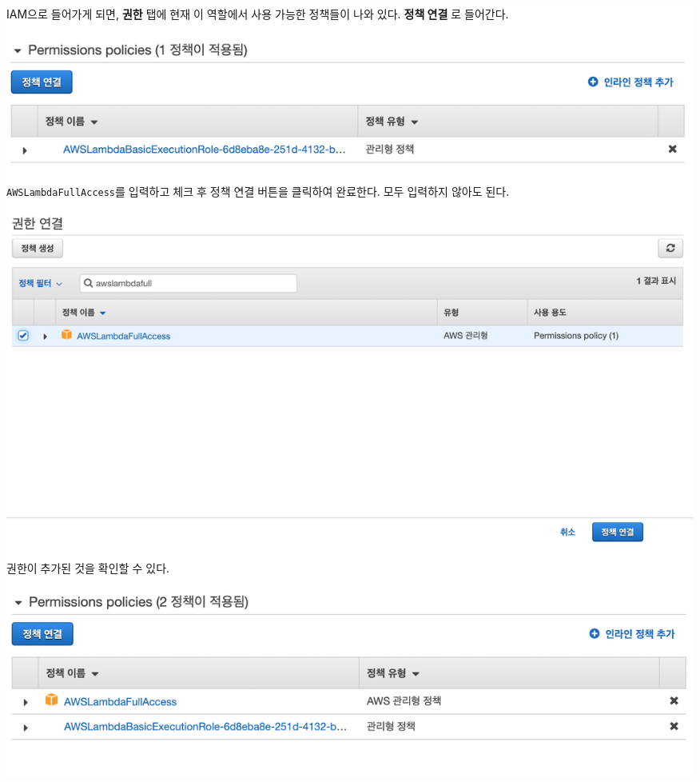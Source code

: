 IAM으로 들어가게 되면, **권한** 탭에 현재 이 역할에서 사용 가능한 정책들이 나와 있다. **정책 연결** 로 들어간다.

![20200607-5-role2](/assets/20200607-5-role2.png)

`AWSLambdaFullAccess`를 입력하고 체크 후 정책 연결 버튼을 클릭하여 완료한다. 모두 입력하지 않아도 된다.

![20200607-6-role3](/assets/20200607-6-role3.png)

권한이 추가된 것을 확인할 수 있다.

![20200607-7-role4](/assets/20200607-7-role4.png)

<br>
